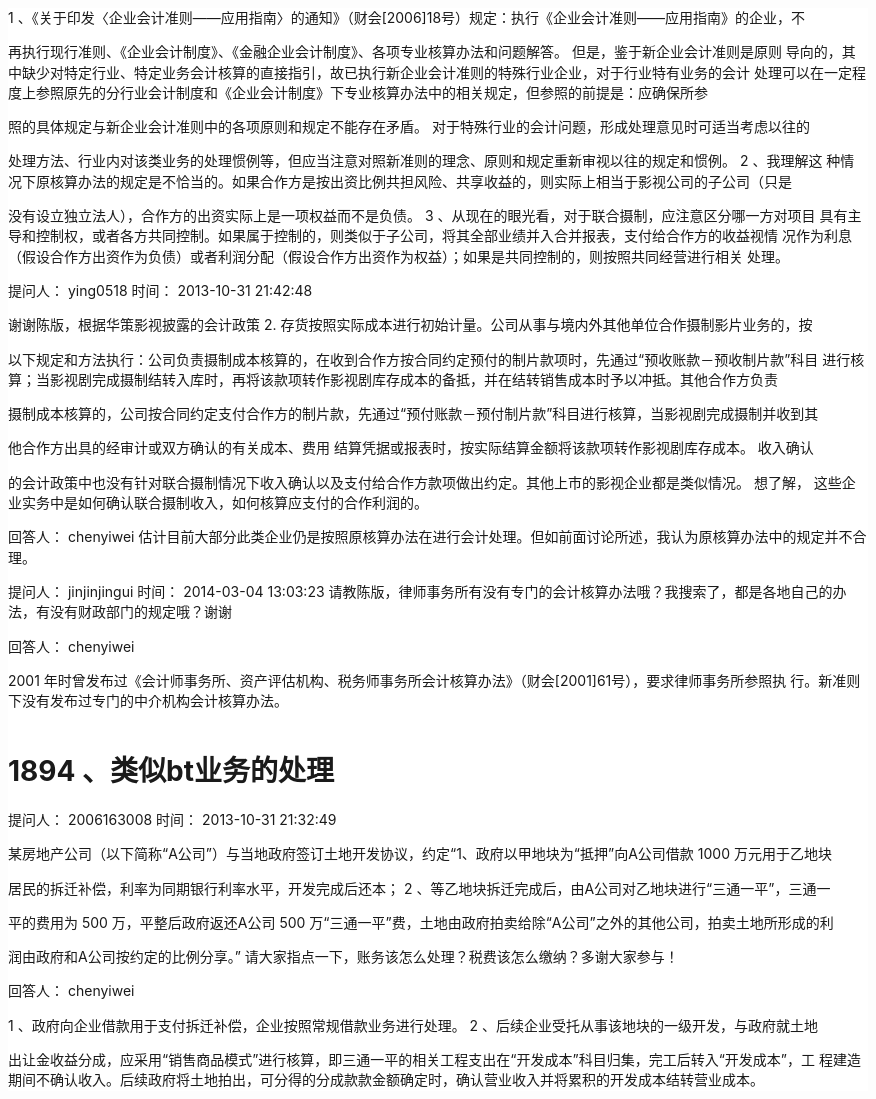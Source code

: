 1 、《关于印发〈企业会计准则——应用指南〉的通知》（财会[2006]18号）规定：执行《企业会计准则——应用指南》的企业，不

再执行现行准则、《企业会计制度》、《金融企业会计制度》、各项专业核算办法和问题解答。 但是，鉴于新企业会计准则是原则
导向的，其中缺少对特定行业、特定业务会计核算的直接指引，故已执行新企业会计准则的特殊行业企业，对于行业特有业务的会计
处理可以在一定程度上参照原先的分行业会计制度和《企业会计制度》下专业核算办法中的相关规定，但参照的前提是：应确保所参

照的具体规定与新企业会计准则中的各项原则和规定不能存在矛盾。 对于特殊行业的会计问题，形成处理意见时可适当考虑以往的

处理方法、行业内对该类业务的处理惯例等，但应当注意对照新准则的理念、原则和规定重新审视以往的规定和惯例。 2 、我理解这
种情况下原核算办法的规定是不恰当的。如果合作方是按出资比例共担风险、共享收益的，则实际上相当于影视公司的子公司（只是

没有设立独立法人），合作方的出资实际上是一项权益而不是负债。 3 、从现在的眼光看，对于联合摄制，应注意区分哪一方对项目
具有主导和控制权，或者各方共同控制。如果属于控制的，则类似于子公司，将其全部业绩并入合并报表，支付给合作方的收益视情
况作为利息（假设合作方出资作为负债）或者利润分配（假设合作方出资作为权益）；如果是共同控制的，则按照共同经营进行相关
处理。

提问人： ying0518 时间： 2013-10-31 21:42:48

谢谢陈版，根据华策影视披露的会计政策 2. 存货按照实际成本进行初始计量。公司从事与境内外其他单位合作摄制影片业务的，按

以下规定和方法执行：公司负责摄制成本核算的，在收到合作方按合同约定预付的制片款项时，先通过“预收账款－预收制片款”科目
进行核算；当影视剧完成摄制结转入库时，再将该款项转作影视剧库存成本的备抵，并在结转销售成本时予以冲抵。其他合作方负责

摄制成本核算的，公司按合同约定支付合作方的制片款，先通过“预付账款－预付制片款”科目进行核算，当影视剧完成摄制并收到其

他合作方出具的经审计或双方确认的有关成本、费用 结算凭据或报表时，按实际结算金额将该款项转作影视剧库存成本。 收入确认

的会计政策中也没有针对联合摄制情况下收入确认以及支付给合作方款项做出约定。其他上市的影视企业都是类似情况。 想了解，
这些企业实务中是如何确认联合摄制收入，如何核算应支付的合作利润的。

回答人： chenyiwei
估计目前大部分此类企业仍是按照原核算办法在进行会计处理。但如前面讨论所述，我认为原核算办法中的规定并不合理。

提问人： jinjinjingui 时间： 2014-03-04 13:03:23
请教陈版，律师事务所有没有专门的会计核算办法哦？我搜索了，都是各地自己的办法，有没有财政部门的规定哦？谢谢

回答人： chenyiwei

2001 年时曾发布过《会计师事务所、资产评估机构、税务师事务所会计核算办法》（财会[2001]61号），要求律师事务所参照执
行。新准则下没有发布过专门的中介机构会计核算办法。

# 1894 、类似bt业务的处理

提问人： 2006163008 时间： 2013-10-31 21:32:49

某房地产公司（以下简称“A公司”）与当地政府签订土地开发协议，约定“1、政府以甲地块为“抵押”向A公司借款 1000 万元用于乙地块

居民的拆迁补偿，利率为同期银行利率水平，开发完成后还本； 2 、等乙地块拆迁完成后，由A公司对乙地块进行“三通一平”，三通一

平的费用为 500 万，平整后政府返还A公司 500 万“三通一平”费，土地由政府拍卖给除“A公司”之外的其他公司，拍卖土地所形成的利

润由政府和A公司按约定的比例分享。” 请大家指点一下，账务该怎么处理？税费该怎么缴纳？多谢大家参与！

回答人： chenyiwei

1 、政府向企业借款用于支付拆迁补偿，企业按照常规借款业务进行处理。 2 、后续企业受托从事该地块的一级开发，与政府就土地

出让金收益分成，应采用“销售商品模式”进行核算，即三通一平的相关工程支出在“开发成本”科目归集，完工后转入“开发成本”，工
程建造期间不确认收入。后续政府将土地拍出，可分得的分成款款金额确定时，确认营业收入并将累积的开发成本结转营业成本。
